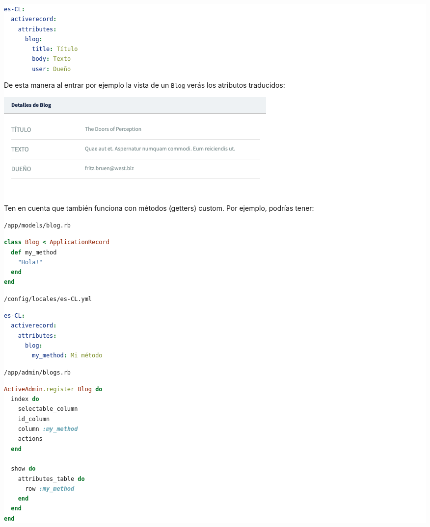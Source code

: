 ```yml
es-CL:
  activerecord:
    attributes:
      blog:
        title: Título
        body: Texto
        user: Dueño

```

De esta manera al entrar por ejemplo la vista de un `Blog` verás los atributos traducidos:

<img src="./assets/active-admin-blog-show-i18n.png" />

Ten en cuenta que también funciona con métodos (getters) custom. Por ejemplo, podrías tener:

`/app/models/blog.rb`
```ruby
class Blog < ApplicationRecord
  def my_method
    "Hola!"
  end
end
```

`/config/locales/es-CL.yml`
```yml
es-CL:
  activerecord:
    attributes:
      blog:
        my_method: Mi método
```

`/app/admin/blogs.rb`

```ruby
ActiveAdmin.register Blog do
  index do
    selectable_column
    id_column
    column :my_method
    actions
  end

  show do
    attributes_table do
      row :my_method
    end
  end
end
```
